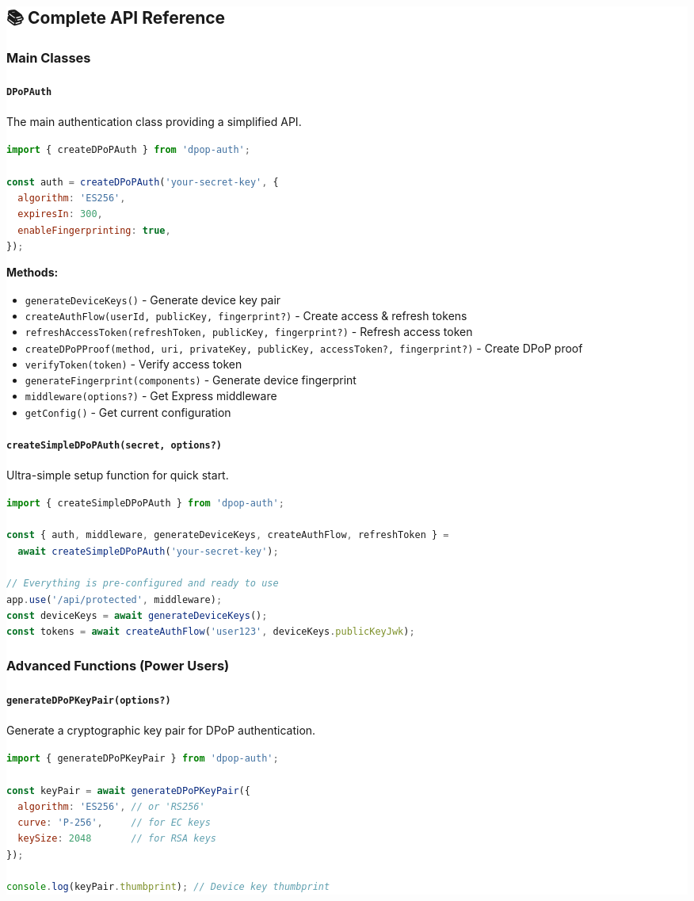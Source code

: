 ## 📚 Complete API Reference

### Main Classes

#### `DPoPAuth`
The main authentication class providing a simplified API.

```javascript
import { createDPoPAuth } from 'dpop-auth';

const auth = createDPoPAuth('your-secret-key', {
  algorithm: 'ES256',
  expiresIn: 300,
  enableFingerprinting: true,
});
```

**Methods:**
- `generateDeviceKeys()` - Generate device key pair
- `createAuthFlow(userId, publicKey, fingerprint?)` - Create access & refresh tokens
- `refreshAccessToken(refreshToken, publicKey, fingerprint?)` - Refresh access token
- `createDPoPProof(method, uri, privateKey, publicKey, accessToken?, fingerprint?)` - Create DPoP proof
- `verifyToken(token)` - Verify access token
- `generateFingerprint(components)` - Generate device fingerprint
- `middleware(options?)` - Get Express middleware
- `getConfig()` - Get current configuration

#### `createSimpleDPoPAuth(secret, options?)`
Ultra-simple setup function for quick start.

```javascript
import { createSimpleDPoPAuth } from 'dpop-auth';

const { auth, middleware, generateDeviceKeys, createAuthFlow, refreshToken } = 
  await createSimpleDPoPAuth('your-secret-key');

// Everything is pre-configured and ready to use
app.use('/api/protected', middleware);
const deviceKeys = await generateDeviceKeys();
const tokens = await createAuthFlow('user123', deviceKeys.publicKeyJwk);
```

### Advanced Functions (Power Users)

#### `generateDPoPKeyPair(options?)`
Generate a cryptographic key pair for DPoP authentication.

```javascript
import { generateDPoPKeyPair } from 'dpop-auth';

const keyPair = await generateDPoPKeyPair({
  algorithm: 'ES256', // or 'RS256'
  curve: 'P-256',     // for EC keys
  keySize: 2048       // for RSA keys
});

console.log(keyPair.thumbprint); // Device key thumbprint
```
